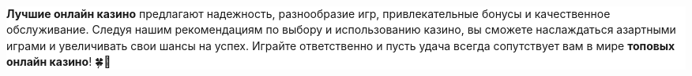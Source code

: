 **Лучшие онлайн казино** предлагают надежность, разнообразие игр, привлекательные бонусы и качественное обслуживание. Следуя нашим рекомендациям по выбору и использованию казино, вы сможете наслаждаться азартными играми и увеличивать свои шансы на успех. Играйте ответственно и пусть удача всегда сопутствует вам в мире **топовых онлайн казино**! 🍀💖

